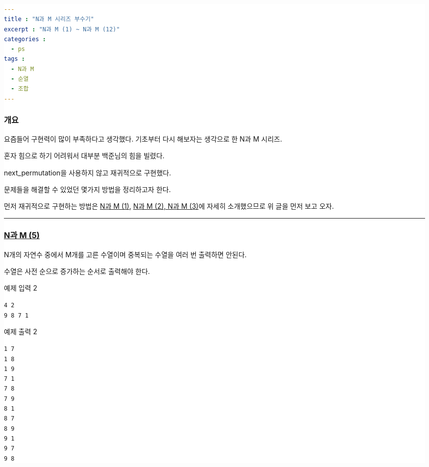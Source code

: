 ```yaml
---
title : "N과 M 시리즈 부수기"
excerpt : "N과 M (1) ~ N과 M (12)"
categories : 
  - ps
tags :
  - N과 M
  - 순열
  - 조합
---
```


### 개요

요즘들어 구현력이 많이 부족하다고 생각했다. 기초부터 다시 해보자는 생각으로 한 N과 M 시리즈.

혼자 힘으로 하기 어려워서 대부분 백준님의 힘을 빌렸다. 

next_permutation을 사용하지 않고 재귀적으로 구현했다.

문제들을 해결할 수 있었던 몇가지 방법을 정리하고자 한다.

먼저 재귀적으로 구현하는 방법은 [N과 M (1)](https://junkwon-dev.github.io/ps/bj-15649/), [N과 M (2), N과 M (3)](https://junkwon-dev.github.io/ps/bj-15650/)에 자세히 소개했으므로 위 글을 먼저 보고 오자.

---

### [N과 M (5)](https://www.acmicpc.net/problem/15654)

N개의 자연수 중에서 M개를 고른 수열이며 중복되는 수열을 여러 번 출력하면 안된다.

수열은 사전 순으로 증가하는 순서로 출력해야 한다.

예제 입력 2

```
4 2
9 8 7 1
```

예제 출력 2

```
1 7
1 8
1 9
7 1
7 8
7 9
8 1
8 7
8 9
9 1
9 7
9 8
```
